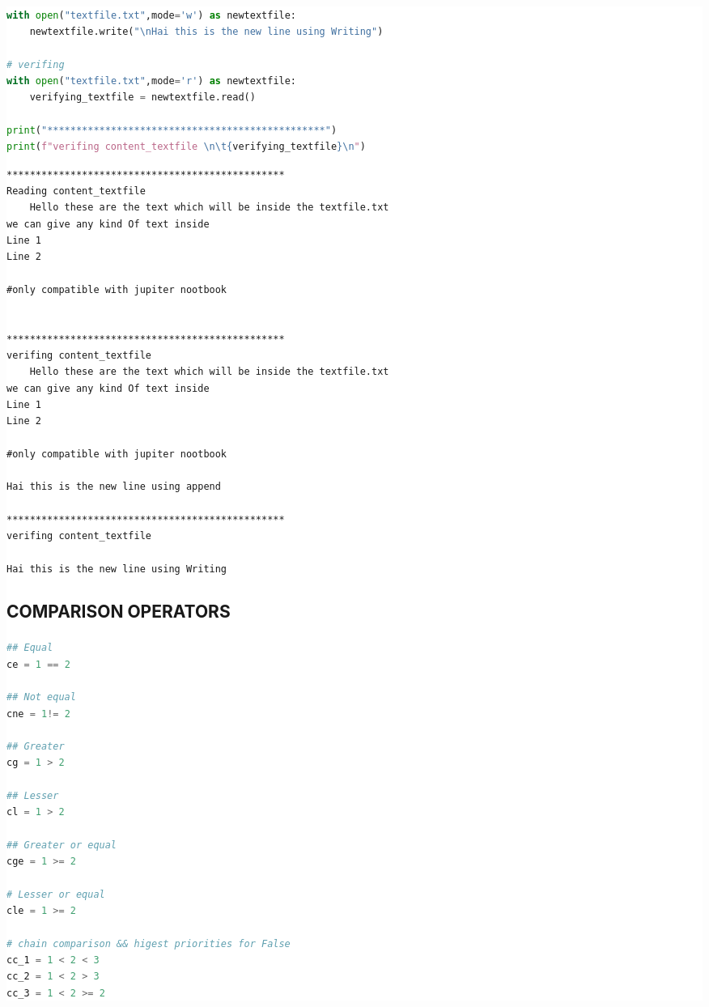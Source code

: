```python
with open("textfile.txt",mode='w') as newtextfile:
    newtextfile.write("\nHai this is the new line using Writing")
    
# verifing 
with open("textfile.txt",mode='r') as newtextfile:
    verifying_textfile = newtextfile.read()

print("************************************************")
print(f"verifing content_textfile \n\t{verifying_textfile}\n")


```

    ************************************************
    Reading content_textfile 
    	Hello these are the text which will be inside the textfile.txt 
    we can give any kind Of text inside
    Line 1
    Line 2
    
    #only compatible with jupiter nootbook
    
    
    ************************************************
    verifing content_textfile 
    	Hello these are the text which will be inside the textfile.txt 
    we can give any kind Of text inside
    Line 1
    Line 2
    
    #only compatible with jupiter nootbook
    
    Hai this is the new line using append
    
    ************************************************
    verifing content_textfile 
    	
    Hai this is the new line using Writing
    


## COMPARISON OPERATORS



```python
## Equal
ce = 1 == 2

## Not equal
cne = 1!= 2

## Greater
cg = 1 > 2

## Lesser
cl = 1 > 2

## Greater or equal
cge = 1 >= 2

# Lesser or equal
cle = 1 >= 2

# chain comparison && higest priorities for False
cc_1 = 1 < 2 < 3
cc_2 = 1 < 2 > 3
cc_3 = 1 < 2 >= 2
```